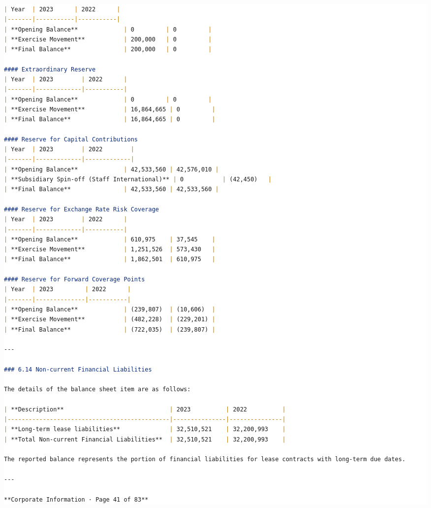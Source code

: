 ```markdown
| Year  | 2023      | 2022      |
|-------|-----------|-----------|
| **Opening Balance**             | 0         | 0         |
| **Exercise Movement**           | 200,000   | 0         |
| **Final Balance**               | 200,000   | 0         |

#### Extraordinary Reserve
| Year  | 2023        | 2022      |
|-------|-------------|-----------|
| **Opening Balance**             | 0         | 0         |
| **Exercise Movement**           | 16,864,665 | 0         |
| **Final Balance**               | 16,864,665 | 0         |

#### Reserve for Capital Contributions
| Year  | 2023        | 2022        |
|-------|-------------|-------------|
| **Opening Balance**             | 42,533,560 | 42,576,010 |
| **Subsidiary Spin-off (Staff International)** | 0           | (42,450)   |
| **Final Balance**               | 42,533,560 | 42,533,560 |

#### Reserve for Exchange Rate Risk Coverage
| Year  | 2023        | 2022      |
|-------|-------------|-----------|
| **Opening Balance**             | 610,975    | 37,545    |
| **Exercise Movement**           | 1,251,526  | 573,430   |
| **Final Balance**               | 1,862,501  | 610,975   |

#### Reserve for Forward Coverage Points
| Year  | 2023         | 2022      |
|-------|--------------|-----------|
| **Opening Balance**             | (239,807)  | (10,606)  |
| **Exercise Movement**           | (482,228)  | (229,201) |
| **Final Balance**               | (722,035)  | (239,807) |

---

### 6.14 Non-current Financial Liabilities  

The details of the balance sheet item are as follows:  

| **Description**                              | 2023          | 2022          |
|----------------------------------------------|---------------|---------------|
| **Long-term lease liabilities**              | 32,510,521    | 32,200,993    |
| **Total Non-current Financial Liabilities**  | 32,510,521    | 32,200,993    |

The reported balance represents the portion of financial liabilities for lease contracts with long-term due dates.  

---

**Corporate Information · Page 41 of 83**
```
